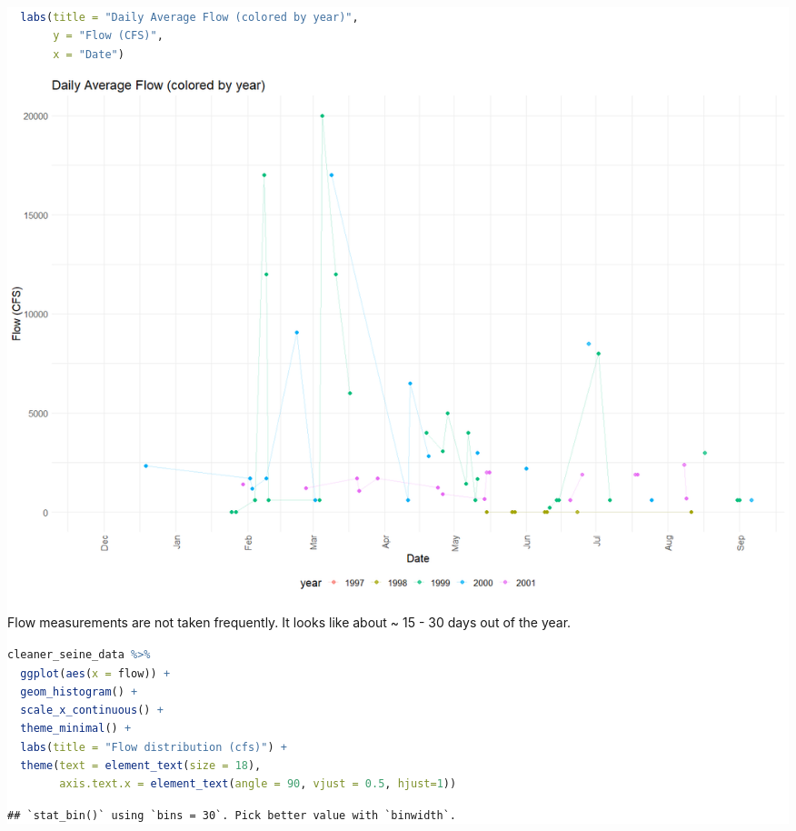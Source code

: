 ``` r
  labs(title = "Daily Average Flow (colored by year)",
       y = "Flow (CFS)", 
       x = "Date")  
```

![](feather_seine_1997-2001_files/figure-gfm/unnamed-chunk-11-1.png)

Flow measurements are not taken frequently. It looks like about \~ 15 -
30 days out of the year.

``` r
cleaner_seine_data %>%  
  ggplot(aes(x = flow)) + 
  geom_histogram() + 
  scale_x_continuous() +
  theme_minimal() +
  labs(title = "Flow distribution (cfs)") +  
  theme(text = element_text(size = 18),
        axis.text.x = element_text(angle = 90, vjust = 0.5, hjust=1)) 
```

    ## `stat_bin()` using `bins = 30`. Pick better value with `binwidth`.
